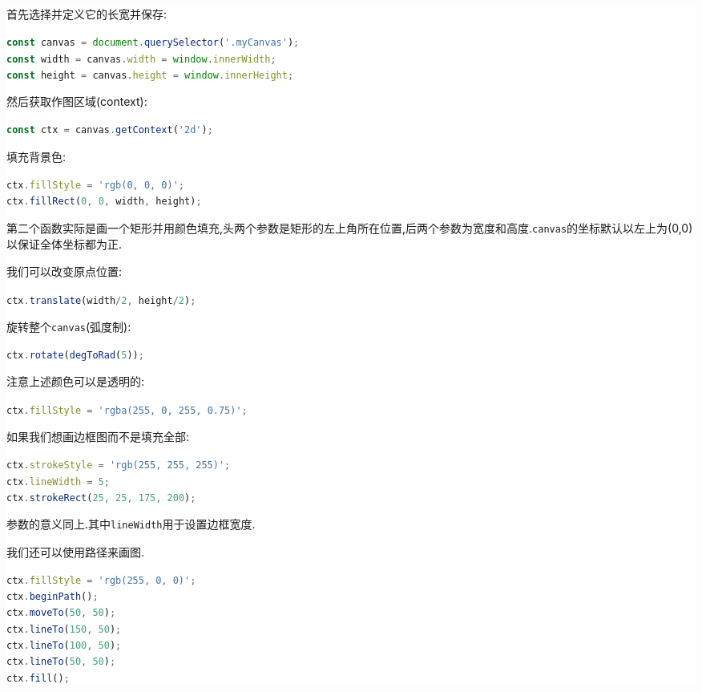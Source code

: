 首先选择并定义它的长宽并保存:

```js
const canvas = document.querySelector('.myCanvas');
const width = canvas.width = window.innerWidth;
const height = canvas.height = window.innerHeight;
```

然后获取作图区域(context):

```js
const ctx = canvas.getContext('2d');
```

填充背景色:

```js
ctx.fillStyle = 'rgb(0, 0, 0)';
ctx.fillRect(0, 0, width, height);
```

第二个函数实际是画一个矩形并用颜色填充,头两个参数是矩形的左上角所在位置,后两个参数为宽度和高度.`canvas`的坐标默认以左上为(0,0)以保证全体坐标都为正.

我们可以改变原点位置:

```js
ctx.translate(width/2, height/2);
```

旋转整个`canvas`(弧度制):

```js
ctx.rotate(degToRad(5));
```

注意上述颜色可以是透明的:

```js
ctx.fillStyle = 'rgba(255, 0, 255, 0.75)';
```

如果我们想画边框图而不是填充全部:

```js
ctx.strokeStyle = 'rgb(255, 255, 255)';
ctx.lineWidth = 5;
ctx.strokeRect(25, 25, 175, 200);
```

参数的意义同上.其中`lineWidth`用于设置边框宽度.

我们还可以使用路径来画图.

```js
ctx.fillStyle = 'rgb(255, 0, 0)';
ctx.beginPath();
ctx.moveTo(50, 50);
ctx.lineTo(150, 50);
ctx.lineTo(100, 50);
ctx.lineTo(50, 50);
ctx.fill();
```
